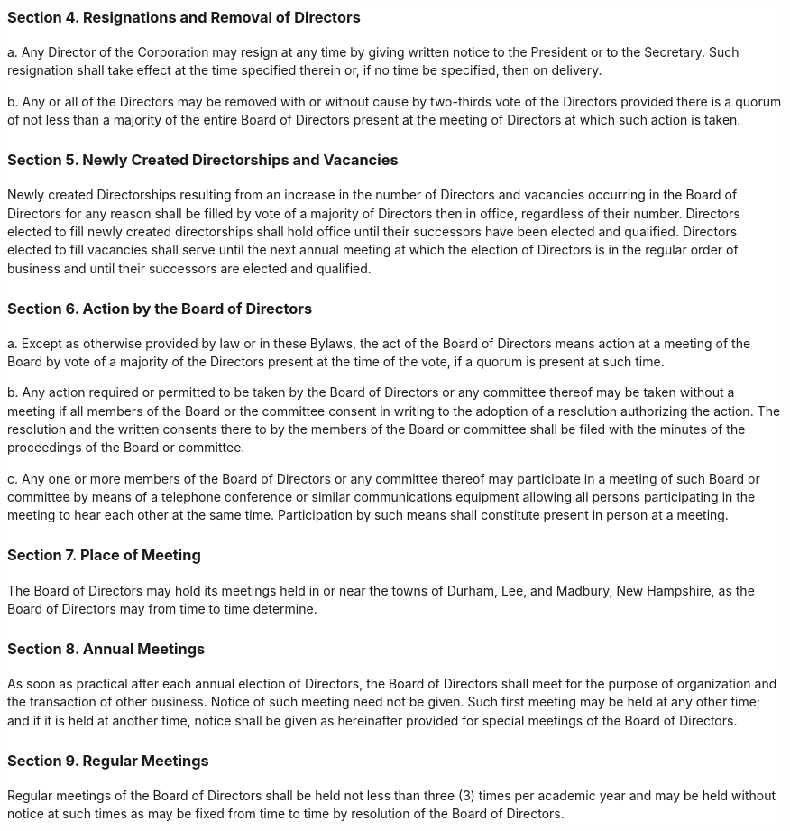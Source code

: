 ### Section 4. Resignations and Removal of Directors

a. Any Director of the Corporation may resign at any time by giving written notice to the President or to the Secretary. Such resignation shall take effect at the time specified therein or, if no time be specified, then on delivery.

b. Any or all of the Directors may be removed with or without cause by two-thirds vote of the Directors provided there is a quorum of not less than a majority of the entire Board of Directors present at the meeting of Directors at which such action is taken.

### Section 5. Newly Created Directorships and Vacancies

Newly created Directorships resulting from an increase in the number of Directors and vacancies occurring in the Board of Directors for any reason shall be filled by vote of a majority of Directors then in office, regardless of their number. Directors elected to fill newly created directorships shall hold office until their successors have been elected and qualified. Directors elected to fill vacancies shall serve until the next annual meeting at which the election of Directors is in the regular order of business and until their successors are elected and qualified.

### Section 6. Action by the Board of Directors

a. Except as otherwise provided by law or in these Bylaws, the act of the Board of Directors means action at a meeting of the Board by vote of a majority of the Directors present at the time of the vote, if a quorum is present at such time.

b. Any action required or permitted to be taken by the Board of Directors or any committee thereof may be taken without a meeting if all members of the Board or the committee consent in writing to the adoption of a resolution authorizing the action.  The resolution and the written consents there to by the members of the Board or committee shall be filed with the minutes of the proceedings of the Board or committee.

c. Any one or more members of the Board of Directors or any committee thereof may participate in a meeting of such Board or committee by means of a telephone conference or similar communications equipment allowing all persons participating in the meeting to hear each other at the same time. Participation by such means shall constitute present in person at a meeting.

### Section 7. Place of Meeting

The Board of Directors may hold its meetings held in or near the towns of Durham, Lee, and Madbury, New Hampshire, as the Board of Directors may from time to time determine.

### Section 8. Annual Meetings

As soon as practical after each annual election of Directors, the Board of Directors shall meet for the purpose of organization and the transaction of other business.  Notice of such meeting need not be given.  Such first meeting may be held at any other time; and if it is held at another time, notice shall be given as hereinafter provided for special meetings of the Board of Directors.

### Section 9. Regular Meetings

Regular meetings of the Board of Directors shall be held not less than three (3) times per academic year and may be held without notice at such times as may be fixed from time to time by resolution of the Board of Directors.
